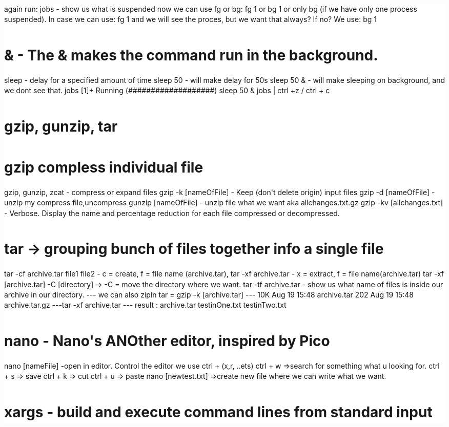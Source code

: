 again run: jobs - show us what is suspended
now we can use fg or bg: fg 1 or bg 1 or only bg (if we have only one process suspended).
In case we can use: fg 1 and we will see the proces, but we want that always? If no? We use: bg 1

# **& - The & makes the command run in the background.**

sleep - delay for a specified amount of time
sleep 50 - will make delay for 50s
sleep 50 & - will make sleeping on background, and we dont see that.
jobs
[1]+ Running (###################) sleep 50 &
jobs | ctrl +z / ctrl + c

# **gzip, gunzip, tar**

# **gzip compless individual file**

gzip, gunzip, zcat - compress or expand files
gzip -k [nameOfFile] - Keep (don't delete origin) input files
gzip -d [nameOfFile] - unzip my compress file,uncompress
gunzip [nameOfFile] - unzip file what we want aka allchanges.txt.gz
gzip -kv [allchanges.txt] - Verbose. Display the name and percentage reduction for each file compressed or decompressed.

# **tar -> grouping bunch of files together info a single file**

tar -cf archive.tar file1 file2 - c = create, f = file name (archive.tar),
tar -xf archive.tar - x = extract, f = file name(archive.tar)
tar -xf [archive.tar] -C [directory] -> -C = move the directory where we want.
tar -tf archive.tar - show us what name of files is inside our archive in our directory.
--- we can also zipin tar = gzip -k [archive.tar] ---
10K Aug 19 15:48 archive.tar
202 Aug 19 15:48 archive.tar.gz
---tar -xf archive.tar ---
result : archive.tar testinOne.txt testinTwo.txt

# **nano - Nano's ANOther editor, inspired by Pico**

nano [nameFile] -open in editor. Control the editor we use ctrl + (x,r, ..ets)
ctrl + w =>search for something what u looking for.
ctrl + s => save
ctrl + k => cut
ctrl + u => paste
nano [newtest.txt] =>create new file where we can write what we want.

# **xargs - build and execute command lines from standard input**
